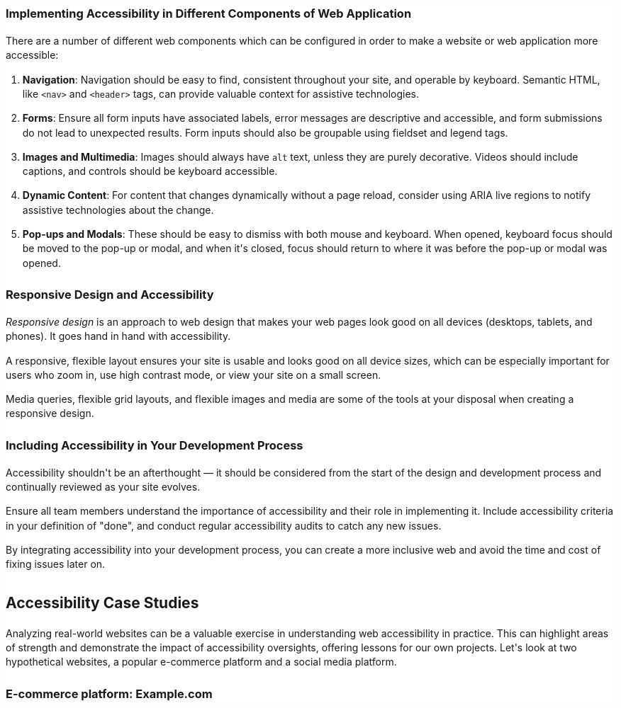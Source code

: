 ### Implementing Accessibility in Different Components of Web Application

There are a number of different web components which can be configured in order to make a website or web application more accessible:

1. **Navigation**: Navigation should be easy to find, consistent throughout your site, and operable by keyboard. Semantic HTML, like `<nav>` and `<header>` tags, can provide valuable context for assistive technologies.

2. **Forms**: Ensure all form inputs have associated labels, error messages are descriptive and accessible, and form submissions do not lead to unexpected results. Form inputs should also be groupable using fieldset and legend tags.

3. **Images and Multimedia**: Images should always have `alt` text, unless they are purely decorative. Videos should include captions, and controls should be keyboard accessible.

4. **Dynamic Content**: For content that changes dynamically without a page reload, consider using ARIA live regions to notify assistive technologies about the change.

5. **Pop-ups and Modals**: These should be easy to dismiss with both mouse and keyboard. When opened, keyboard focus should be moved to the pop-up or modal, and when it's closed, focus should return to where it was before the pop-up or modal was opened.

### Responsive Design and Accessibility

*Responsive design* is an approach to web design that makes your web pages look good on all devices (desktops, tablets, and phones). It goes hand in hand with accessibility.

A responsive, flexible layout ensures your site is usable and looks good on all device sizes, which can be especially important for users who zoom in, use high contrast mode, or view your site on a small screen.

Media queries, flexible grid layouts, and flexible images and media are some of the tools at your disposal when creating a responsive design.

### Including Accessibility in Your Development Process

Accessibility shouldn't be an afterthought&nbsp;&mdash;&nbsp;it should be considered from the start of the design and development process and continually reviewed as your site evolves.

Ensure all team members understand the importance of accessibility and their role in implementing it. Include accessibility criteria in your definition of "done", and conduct regular accessibility audits to catch any new issues.

By integrating accessibility into your development process, you can create a more inclusive web and avoid the time and cost of fixing issues later on.

## Accessibility Case Studies

Analyzing real-world websites can be a valuable exercise in understanding web accessibility in practice. This can highlight areas of strength and demonstrate the impact of accessibility oversights, offering lessons for our own projects. Let's look at two hypothetical websites, a popular e-commerce platform and a social media platform.

### E-commerce platform: Example.com
